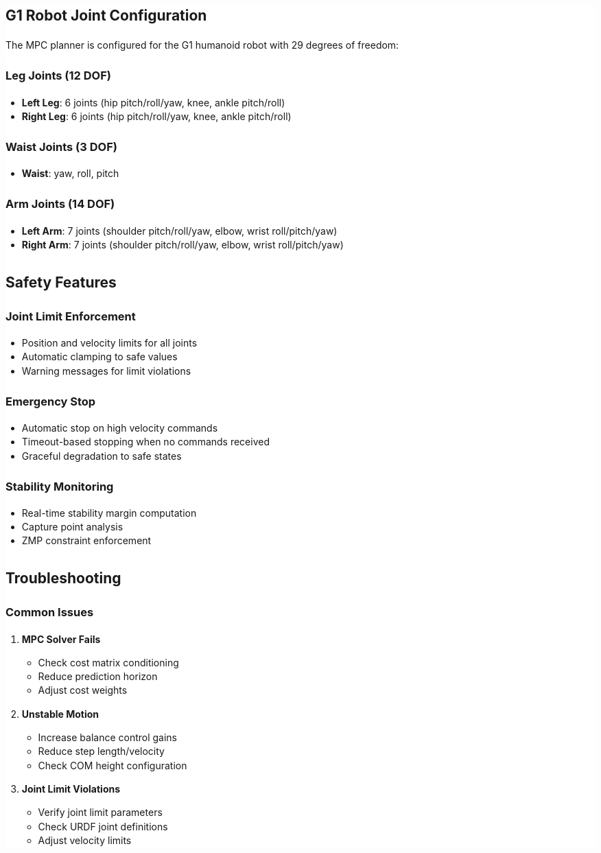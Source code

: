 ## G1 Robot Joint Configuration

The MPC planner is configured for the G1 humanoid robot with 29 degrees of freedom:

### Leg Joints (12 DOF)
- **Left Leg**: 6 joints (hip pitch/roll/yaw, knee, ankle pitch/roll)
- **Right Leg**: 6 joints (hip pitch/roll/yaw, knee, ankle pitch/roll)

### Waist Joints (3 DOF)
- **Waist**: yaw, roll, pitch

### Arm Joints (14 DOF)
- **Left Arm**: 7 joints (shoulder pitch/roll/yaw, elbow, wrist roll/pitch/yaw)
- **Right Arm**: 7 joints (shoulder pitch/roll/yaw, elbow, wrist roll/pitch/yaw)

## Safety Features

### Joint Limit Enforcement
- Position and velocity limits for all joints
- Automatic clamping to safe values
- Warning messages for limit violations

### Emergency Stop
- Automatic stop on high velocity commands
- Timeout-based stopping when no commands received
- Graceful degradation to safe states

### Stability Monitoring
- Real-time stability margin computation
- Capture point analysis
- ZMP constraint enforcement

## Troubleshooting

### Common Issues

1. **MPC Solver Fails**
   - Check cost matrix conditioning
   - Reduce prediction horizon
   - Adjust cost weights

2. **Unstable Motion**
   - Increase balance control gains
   - Reduce step length/velocity
   - Check COM height configuration

3. **Joint Limit Violations**
   - Verify joint limit parameters
   - Check URDF joint definitions
   - Adjust velocity limits
